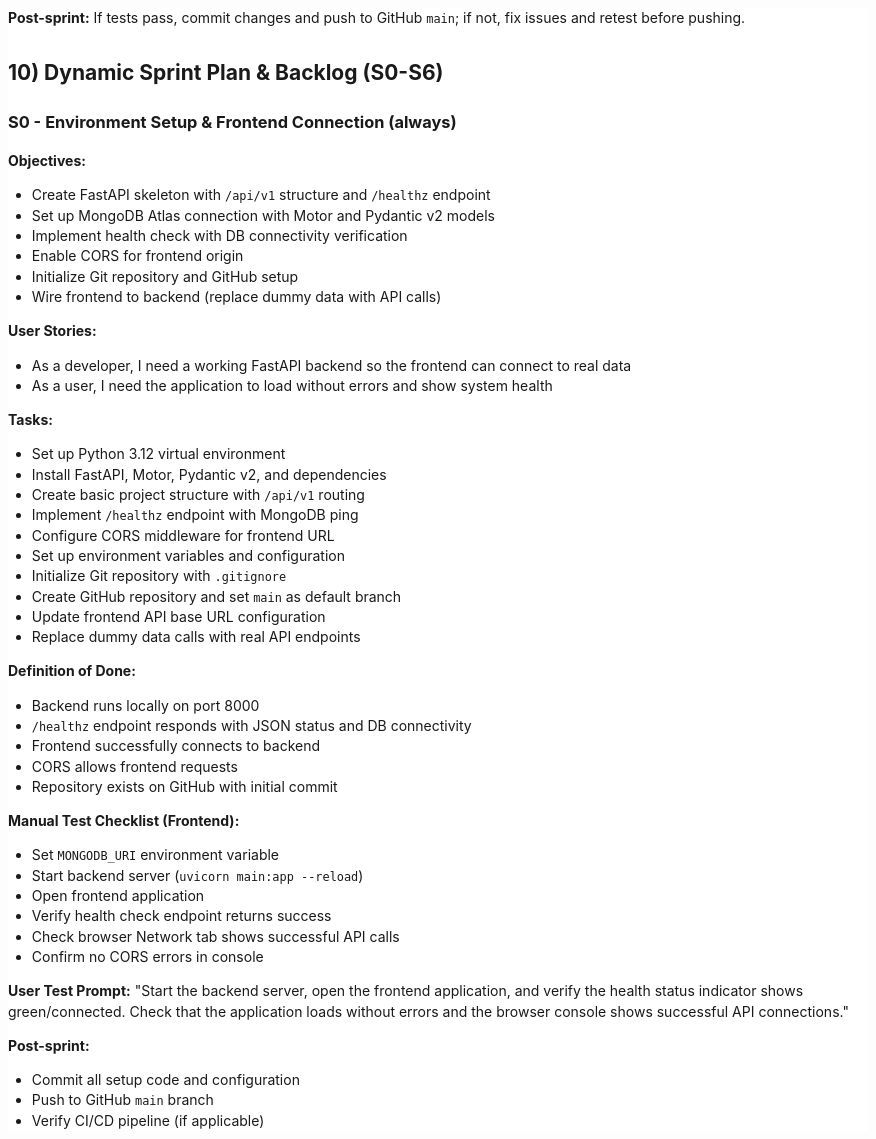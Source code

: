 **Post-sprint:** If tests pass, commit changes and push to GitHub `main`; if not, fix issues and retest before pushing.

## 10) Dynamic Sprint Plan & Backlog (S0-S6)

### S0 - Environment Setup & Frontend Connection (always)

**Objectives:**
- Create FastAPI skeleton with `/api/v1` structure and `/healthz` endpoint
- Set up MongoDB Atlas connection with Motor and Pydantic v2 models
- Implement health check with DB connectivity verification
- Enable CORS for frontend origin
- Initialize Git repository and GitHub setup
- Wire frontend to backend (replace dummy data with API calls)

**User Stories:**
- As a developer, I need a working FastAPI backend so the frontend can connect to real data
- As a user, I need the application to load without errors and show system health

**Tasks:**
- Set up Python 3.12 virtual environment
- Install FastAPI, Motor, Pydantic v2, and dependencies
- Create basic project structure with `/api/v1` routing
- Implement `/healthz` endpoint with MongoDB ping
- Configure CORS middleware for frontend URL
- Set up environment variables and configuration
- Initialize Git repository with `.gitignore`
- Create GitHub repository and set `main` as default branch
- Update frontend API base URL configuration
- Replace dummy data calls with real API endpoints

**Definition of Done:**
- Backend runs locally on port 8000
- `/healthz` endpoint responds with JSON status and DB connectivity
- Frontend successfully connects to backend
- CORS allows frontend requests
- Repository exists on GitHub with initial commit

**Manual Test Checklist (Frontend):**
- Set `MONGODB_URI` environment variable
- Start backend server (`uvicorn main:app --reload`)
- Open frontend application
- Verify health check endpoint returns success
- Check browser Network tab shows successful API calls
- Confirm no CORS errors in console

**User Test Prompt:**
"Start the backend server, open the frontend application, and verify the health status indicator shows green/connected. Check that the application loads without errors and the browser console shows successful API connections."

**Post-sprint:**
- Commit all setup code and configuration
- Push to GitHub `main` branch
- Verify CI/CD pipeline (if applicable)
